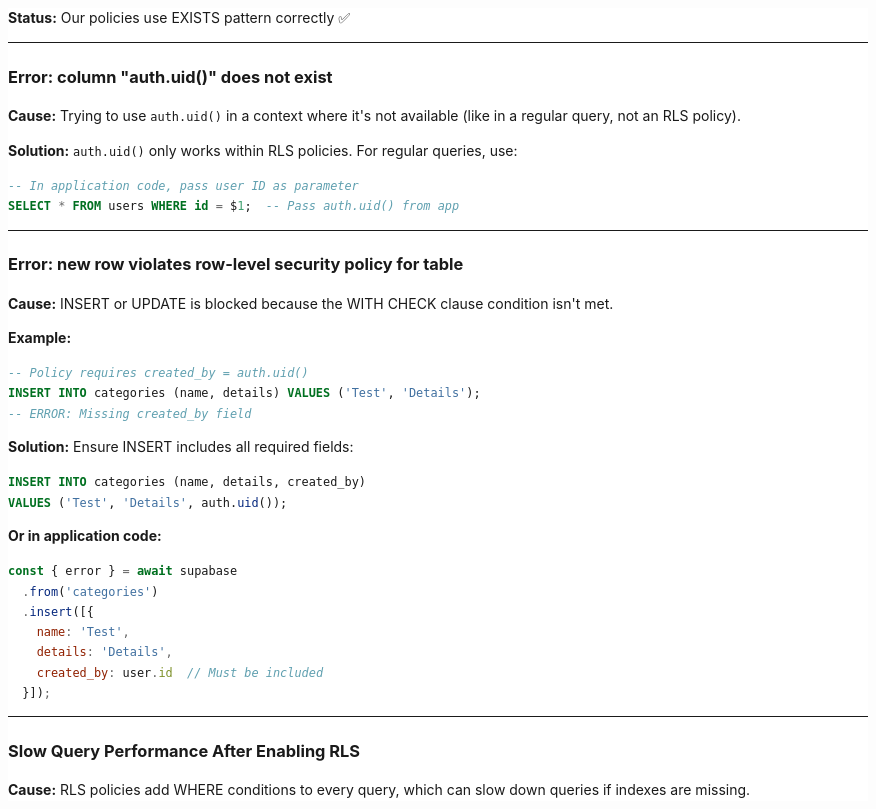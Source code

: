 **Status:** Our policies use EXISTS pattern correctly ✅

---

### Error: column "auth.uid()" does not exist

**Cause:**
Trying to use `auth.uid()` in a context where it's not available (like in a regular query, not an RLS policy).

**Solution:**
`auth.uid()` only works within RLS policies. For regular queries, use:
```sql
-- In application code, pass user ID as parameter
SELECT * FROM users WHERE id = $1;  -- Pass auth.uid() from app
```

---

### Error: new row violates row-level security policy for table

**Cause:**
INSERT or UPDATE is blocked because the WITH CHECK clause condition isn't met.

**Example:**
```sql
-- Policy requires created_by = auth.uid()
INSERT INTO categories (name, details) VALUES ('Test', 'Details');
-- ERROR: Missing created_by field
```

**Solution:**
Ensure INSERT includes all required fields:
```sql
INSERT INTO categories (name, details, created_by)
VALUES ('Test', 'Details', auth.uid());
```

**Or in application code:**
```javascript
const { error } = await supabase
  .from('categories')
  .insert([{
    name: 'Test',
    details: 'Details',
    created_by: user.id  // Must be included
  }]);
```

---

### Slow Query Performance After Enabling RLS

**Cause:**
RLS policies add WHERE conditions to every query, which can slow down queries if indexes are missing.
